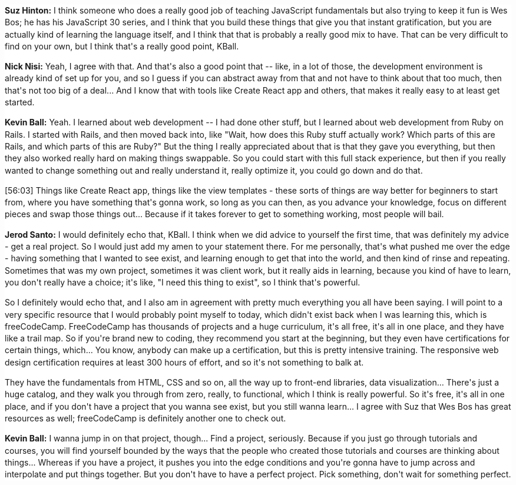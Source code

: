 **Suz Hinton:** I think someone who does a really good job of teaching JavaScript fundamentals but also trying to keep it fun is Wes Bos; he has his JavaScript 30 series, and I think that you build these things that give you that instant gratification, but you are actually kind of learning the language itself, and I think that that is probably a really good mix to have. That can be very difficult to find on your own, but I think that's a really good point, KBall.

**Nick Nisi:** Yeah, I agree with that. And that's also a good point that -- like, in a lot of those, the development environment is already kind of set up for you, and so I guess if you can abstract away from that and not have to think about that too much, then that's not too big of a deal... And I know that with tools like Create React app and others, that makes it really easy to at least get started.

**Kevin Ball:** Yeah. I learned about web development -- I had done other stuff, but I learned about web development from Ruby on Rails. I started with Rails, and then moved back into, like "Wait, how does this Ruby stuff actually work? Which parts of this are Rails, and which parts of this are Ruby?" But the thing I really appreciated about that is that they gave you everything, but then they also worked really hard on making things swappable. So you could start with this full stack experience, but then if you really wanted to change something out and really understand it, really optimize it, you could go down and do that.

\[56:03\] Things like Create React app, things like the view templates - these sorts of things are way better for beginners to start from, where you have something that's gonna work, so long as you can then, as you advance your knowledge, focus on different pieces and swap those things out... Because if it takes forever to get to something working, most people will bail.

**Jerod Santo:** I would definitely echo that, KBall. I think when we did advice to yourself the first time, that was definitely my advice - get a real project. So I would just add my amen to your statement there. For me personally, that's what pushed me over the edge - having something that I wanted to see exist, and learning enough to get that into the world, and then kind of rinse and repeating. Sometimes that was my own project, sometimes it was client work, but it really aids in learning, because you kind of have to learn, you don't really have a choice; it's like, "I need this thing to exist", so I think that's powerful.

So I definitely would echo that, and I also am in agreement with pretty much everything you all have been saying. I will point to a very specific resource that I would probably point myself to today, which didn't exist back when I was learning this, which is freeCodeCamp. FreeCodeCamp has thousands of projects and a huge curriculum, it's all free, it's all in one place, and they have like a trail map. So if you're brand new to coding, they recommend you start at the beginning, but they even have certifications for certain things, which... You know, anybody can make up a certification, but this is pretty intensive training. The responsive web design certification requires at least 300 hours of effort, and so it's not something to balk at.

They have the fundamentals from HTML, CSS and so on, all the way up to front-end libraries, data visualization... There's just a huge catalog, and they walk you through from zero, really, to functional, which I think is really powerful. So it's free, it's all in one place, and if you don't have a project that you wanna see exist, but you still wanna learn... I agree with Suz that Wes Bos has great resources as well; freeCodeCamp is definitely another one to check out.

**Kevin Ball:** I wanna jump in on that project, though... Find a project, seriously. Because if you just go through tutorials and courses, you will find yourself bounded by the ways that the people who created those tutorials and courses are thinking about things... Whereas if you have a project, it pushes you into the edge conditions and you're gonna have to jump across and interpolate and put things together. But you don't have to have a perfect project. Pick something, don't wait for something perfect.

